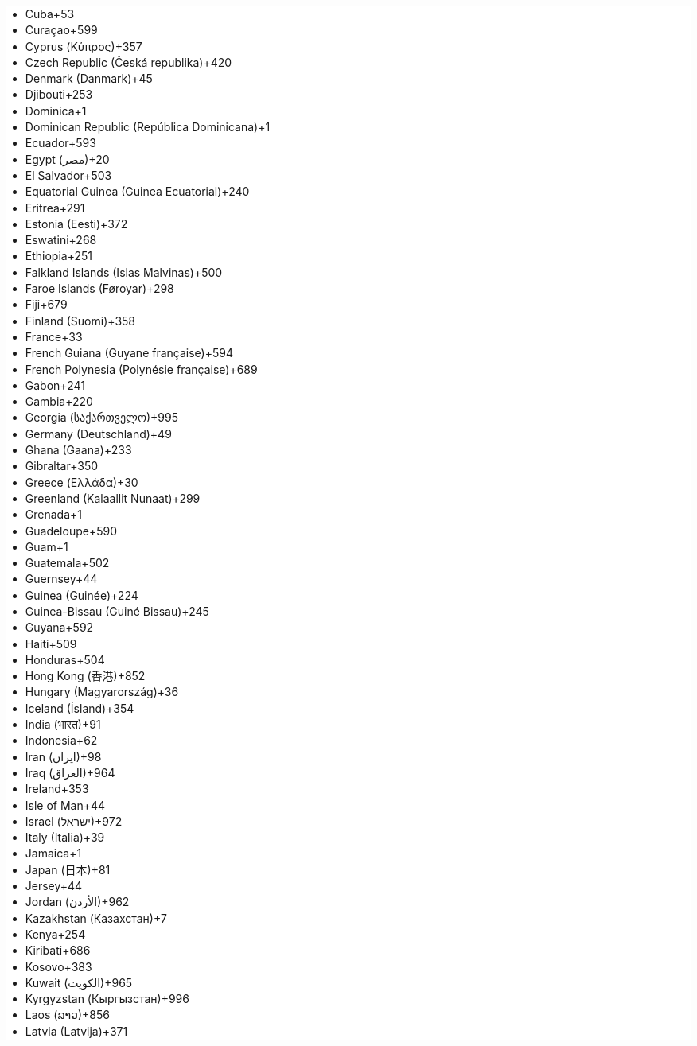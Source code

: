 - Cuba+53
- Curaçao+599
- Cyprus (Κύπρος)+357
- Czech Republic (Česká republika)+420
- Denmark (Danmark)+45
- Djibouti+253
- Dominica+1
- Dominican Republic (República Dominicana)+1
- Ecuador+593
- Egypt (مصر‎)+20
- El Salvador+503
- Equatorial Guinea (Guinea Ecuatorial)+240
- Eritrea+291
- Estonia (Eesti)+372
- Eswatini+268
- Ethiopia+251
- Falkland Islands (Islas Malvinas)+500
- Faroe Islands (Føroyar)+298
- Fiji+679
- Finland (Suomi)+358
- France+33
- French Guiana (Guyane française)+594
- French Polynesia (Polynésie française)+689
- Gabon+241
- Gambia+220
- Georgia (საქართველო)+995
- Germany (Deutschland)+49
- Ghana (Gaana)+233
- Gibraltar+350
- Greece (Ελλάδα)+30
- Greenland (Kalaallit Nunaat)+299
- Grenada+1
- Guadeloupe+590
- Guam+1
- Guatemala+502
- Guernsey+44
- Guinea (Guinée)+224
- Guinea-Bissau (Guiné Bissau)+245
- Guyana+592
- Haiti+509
- Honduras+504
- Hong Kong (香港)+852
- Hungary (Magyarország)+36
- Iceland (Ísland)+354
- India (भारत)+91
- Indonesia+62
- Iran (ایران‎)+98
- Iraq (العراق‎)+964
- Ireland+353
- Isle of Man+44
- Israel (ישראל‎)+972
- Italy (Italia)+39
- Jamaica+1
- Japan (日本)+81
- Jersey+44
- Jordan (الأردن‎)+962
- Kazakhstan (Казахстан)+7
- Kenya+254
- Kiribati+686
- Kosovo+383
- Kuwait (الكويت‎)+965
- Kyrgyzstan (Кыргызстан)+996
- Laos (ລາວ)+856
- Latvia (Latvija)+371